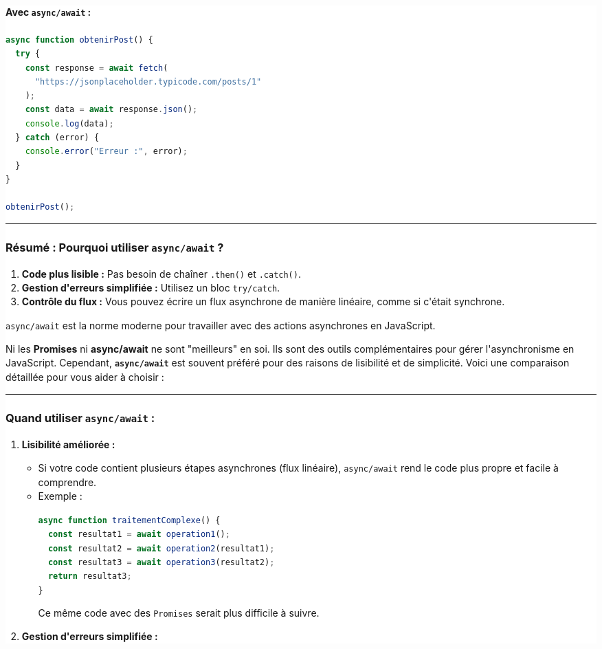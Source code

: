 #### Avec `async/await` :

```javascript
async function obtenirPost() {
  try {
    const response = await fetch(
      "https://jsonplaceholder.typicode.com/posts/1"
    );
    const data = await response.json();
    console.log(data);
  } catch (error) {
    console.error("Erreur :", error);
  }
}

obtenirPost();
```

---

### **Résumé : Pourquoi utiliser `async/await` ?**

1. **Code plus lisible :** Pas besoin de chaîner `.then()` et `.catch()`.
2. **Gestion d'erreurs simplifiée :** Utilisez un bloc `try/catch`.
3. **Contrôle du flux :** Vous pouvez écrire un flux asynchrone de manière linéaire, comme si c'était synchrone.

`async/await` est la norme moderne pour travailler avec des actions asynchrones en JavaScript.

Ni les **Promises** ni **async/await** ne sont "meilleurs" en soi. Ils sont des outils complémentaires pour gérer l'asynchronisme en JavaScript. Cependant, **`async/await`** est souvent préféré pour des raisons de lisibilité et de simplicité. Voici une comparaison détaillée pour vous aider à choisir :

---

### **Quand utiliser `async/await` :**

1. **Lisibilité améliorée :**

   - Si votre code contient plusieurs étapes asynchrones (flux linéaire), `async/await` rend le code plus propre et facile à comprendre.
   - Exemple :
     ```javascript
     async function traitementComplexe() {
       const resultat1 = await operation1();
       const resultat2 = await operation2(resultat1);
       const resultat3 = await operation3(resultat2);
       return resultat3;
     }
     ```
     Ce même code avec des `Promises` serait plus difficile à suivre.

2. **Gestion d'erreurs simplifiée :**
